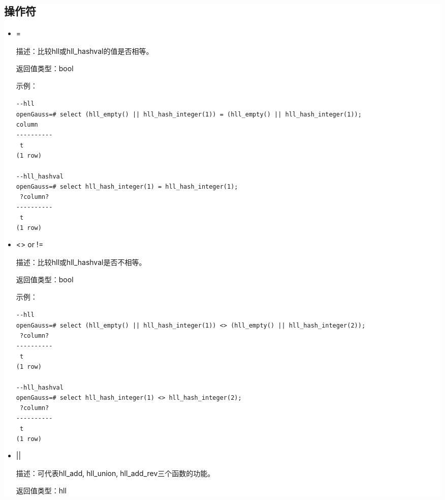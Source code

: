 ## 操作符<a name="section18638145795518"></a>

-   =

    描述：比较hll或hll\_hashval的值是否相等。

    返回值类型：bool

    示例：

    ```
    --hll
    openGauss=# select (hll_empty() || hll_hash_integer(1)) = (hll_empty() || hll_hash_integer(1));
    column 
    ----------
     t
    (1 row)
    
    --hll_hashval
    openGauss=# select hll_hash_integer(1) = hll_hash_integer(1);
     ?column? 
    ----------
     t
    (1 row)
    ```


-   <\> or !=

    描述：比较hll或hll\_hashval是否不相等。

    返回值类型：bool

    示例：

    ```
    --hll
    openGauss=# select (hll_empty() || hll_hash_integer(1)) <> (hll_empty() || hll_hash_integer(2));
     ?column? 
    ----------
     t
    (1 row)
    
    --hll_hashval
    openGauss=# select hll_hash_integer(1) <> hll_hash_integer(2);
     ?column? 
    ----------
     t
    (1 row)
    ```

-   ||

    描述：可代表hll\_add, hll\_union, hll\_add\_rev三个函数的功能。

    返回值类型：hll
